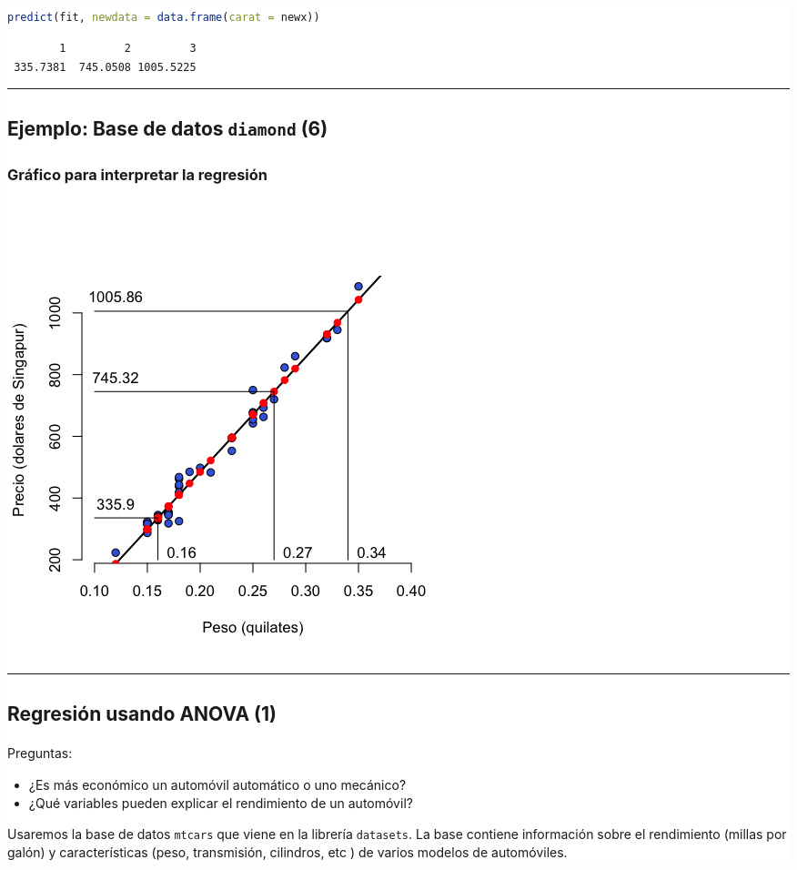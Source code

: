 ```r
predict(fit, newdata = data.frame(carat = newx))
```

```
        1         2         3 
 335.7381  745.0508 1005.5225 
```

---

## Ejemplo: Base de datos `diamond` (6)

### Gráfico para interpretar la regresión


<div class="rimage center"><img src="fig/unnamed-chunk-7-1.png" title="plot of chunk unnamed-chunk-7" alt="plot of chunk unnamed-chunk-7" class="plot" /></div>

---

## Regresión usando ANOVA (1)

Preguntas: 

* ¿Es más económico un automóvil automático o uno mecánico?
* ¿Qué variables pueden explicar el rendimiento de un automóvil?

Usaremos la base de datos `mtcars` que viene en la librería `datasets`. La base contiene información sobre el rendimiento (millas por galón) y características (peso, transmisión, cilindros, etc ) de varios modelos de automóviles.
